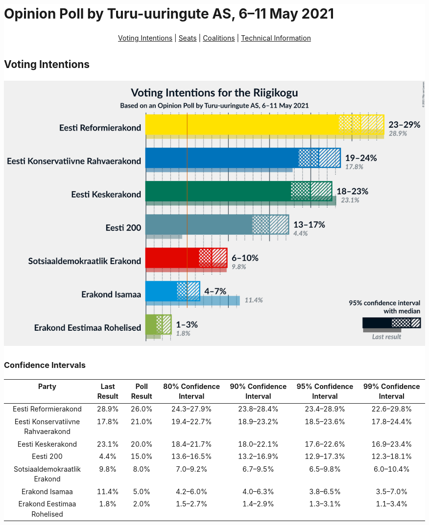 # Opinion Poll by Turu-uuringute AS, 6–11 May 2021

<p align="center"><a href="#voting-intentions">Voting Intentions</a> | <a href="#seats">Seats</a> | <a href="#coalitions">Coalitions</a> | <a href="#technical-information">Technical Information</a></p>

## Voting Intentions

![Graph with voting intentions not yet produced](2021-05-11-Turu-uuringuteAS.png "Voting Intentions")

### Confidence Intervals

| Party | Last Result | Poll Result | 80% Confidence Interval | 90% Confidence Interval | 95% Confidence Interval | 99% Confidence Interval |
|:-----:|:-----------:|:-----------:|:-----------------------:|:-----------------------:|:-----------------------:|:-----------------------:|
| Eesti Reformierakond | 28.9% | 26.0% | 24.3–27.9% |23.8–28.4% |23.4–28.9% |22.6–29.8% |
| Eesti Konservatiivne Rahvaerakond | 17.8% | 21.0% | 19.4–22.7% |18.9–23.2% |18.5–23.6% |17.8–24.4% |
| Eesti Keskerakond | 23.1% | 20.0% | 18.4–21.7% |18.0–22.1% |17.6–22.6% |16.9–23.4% |
| Eesti 200 | 4.4% | 15.0% | 13.6–16.5% |13.2–16.9% |12.9–17.3% |12.3–18.1% |
| Sotsiaaldemokraatlik Erakond | 9.8% | 8.0% | 7.0–9.2% |6.7–9.5% |6.5–9.8% |6.0–10.4% |
| Erakond Isamaa | 11.4% | 5.0% | 4.2–6.0% |4.0–6.3% |3.8–6.5% |3.5–7.0% |
| Erakond Eestimaa Rohelised | 1.8% | 2.0% | 1.5–2.7% |1.4–2.9% |1.3–3.1% |1.1–3.4% |
